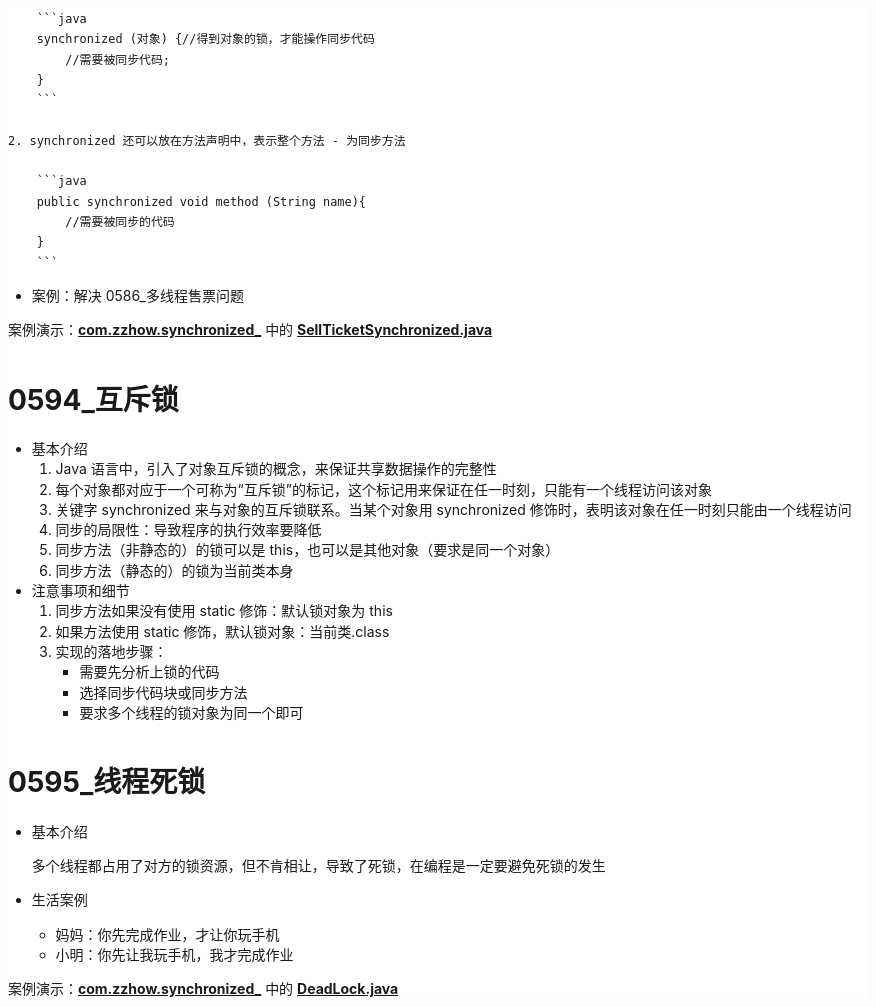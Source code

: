         ```java
        synchronized (对象) {//得到对象的锁，才能操作同步代码
        	//需要被同步代码;
        }
        ```
        
    2. synchronized 还可以放在方法声明中，表示整个方法 - 为同步方法
        
        ```java
        public synchronized void method (String name){
        	//需要被同步的代码
        }
        ```
        
- 案例：解决 0586_多线程售票问题

案例演示：**[com.zzhow.synchronized_](https://github.com/ZZHow1024/Notes_on_the_Course_of_Han_Shunping_Gradually_Learning_Java/tree/main/Chapter17_%E5%A4%9A%E7%BA%BF%E7%A8%8B%E5%9F%BA%E7%A1%80/src/com/zzhow/synchronized_)** 中的 **[SellTicketSynchronized.java](https://github.com/ZZHow1024/Notes_on_the_Course_of_Han_Shunping_Gradually_Learning_Java/blob/main/Chapter17_%E5%A4%9A%E7%BA%BF%E7%A8%8B%E5%9F%BA%E7%A1%80/src/com/zzhow/synchronized_/SellTicketSynchronized.java)**

# 0594_互斥锁

- 基本介绍
    1. Java 语言中，引入了对象互斥锁的概念，来保证共享数据操作的完整性
    2. 每个对象都对应于一个可称为“互斥锁”的标记，这个标记用来保证在任一时刻，只能有一个线程访问该对象
    3. 关键字 synchronized 来与对象的互斥锁联系。当某个对象用 synchronized 修饰时，表明该对象在任一时刻只能由一个线程访问
    4. 同步的局限性：导致程序的执行效率要降低
    5. 同步方法（非静态的）的锁可以是 this，也可以是其他对象（要求是同一个对象）
    6. 同步方法（静态的）的锁为当前类本身
- 注意事项和细节
    1. 同步方法如果没有使用 static 修饰：默认锁对象为 this
    2. 如果方法使用 static 修饰，默认锁对象：当前类.class
    3. 实现的落地步骤：
        - 需要先分析上锁的代码
        - 选择同步代码块或同步方法
        - 要求多个线程的锁对象为同一个即可

# 0595_线程死锁

- 基本介绍
    
    多个线程都占用了对方的锁资源，但不肯相让，导致了死锁，在编程是一定要避免死锁的发生
    
- 生活案例
    - 妈妈：你先完成作业，才让你玩手机
    - 小明：你先让我玩手机，我才完成作业

案例演示：**[com.zzhow.synchronized_](https://github.com/ZZHow1024/Notes_on_the_Course_of_Han_Shunping_Gradually_Learning_Java/tree/main/Chapter17_%E5%A4%9A%E7%BA%BF%E7%A8%8B%E5%9F%BA%E7%A1%80/src/com/zzhow/synchronized_)** 中的 [**DeadLock.java**](https://github.com/ZZHow1024/Notes_on_the_Course_of_Han_Shunping_Gradually_Learning_Java/blob/main/Chapter17_%E5%A4%9A%E7%BA%BF%E7%A8%8B%E5%9F%BA%E7%A1%80/src/com/zzhow/synchronized_/DeadLock.java)

